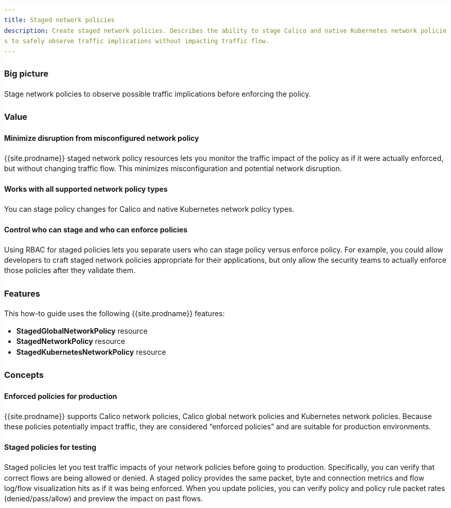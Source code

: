 ```yaml
---
title: Staged network policies
description: Create staged network policies. Describes the ability to stage Calico and native Kubernetes network policies to safely observe traffic implications without impacting traffic flow.
---
```


### Big picture

Stage network policies to observe possible traffic implications before enforcing the policy.

### Value

#### Minimize disruption from misconfigured network policy

{{site.prodname}} staged network policy resources lets you monitor the traffic impact of the policy as if it were actually 
enforced, but without changing traffic flow. This minimizes misconfiguration and potential network disruption.

#### Works with all supported network policy types

You can stage policy changes for Calico and native Kubernetes network policy types.

#### Control who can stage and who can enforce policies

Using RBAC for staged policies lets you separate users who can stage policy versus enforce policy. For example, you could 
allow developers to craft staged network policies appropriate for their applications, but only allow the security teams 
to actually enforce those policies after they validate them.

### Features

This how-to guide uses the following {{site.prodname}} features:
- **StagedGlobalNetworkPolicy** resource
- **StagedNetworkPolicy** resource
- **StagedKubernetesNetworkPolicy** resource

### Concepts

#### Enforced policies for production

{{site.prodname}} supports Calico network policies, Calico global network policies and Kubernetes network policies. 
Because these policies potentially impact traffic, they are considered “enforced policies” and are suitable for 
production environments.

#### Staged policies for testing

Staged policies let you test traffic impacts of your network policies before going to production. Specifically, you can verify that correct flows are being allowed or denied. A staged policy provides the same packet, byte and connection metrics and flow log/flow visualization hits as if it was being enforced. When you update policies, you can verify policy and policy rule packet rates (denied/pass/allow) and preview the impact on past flows. 
